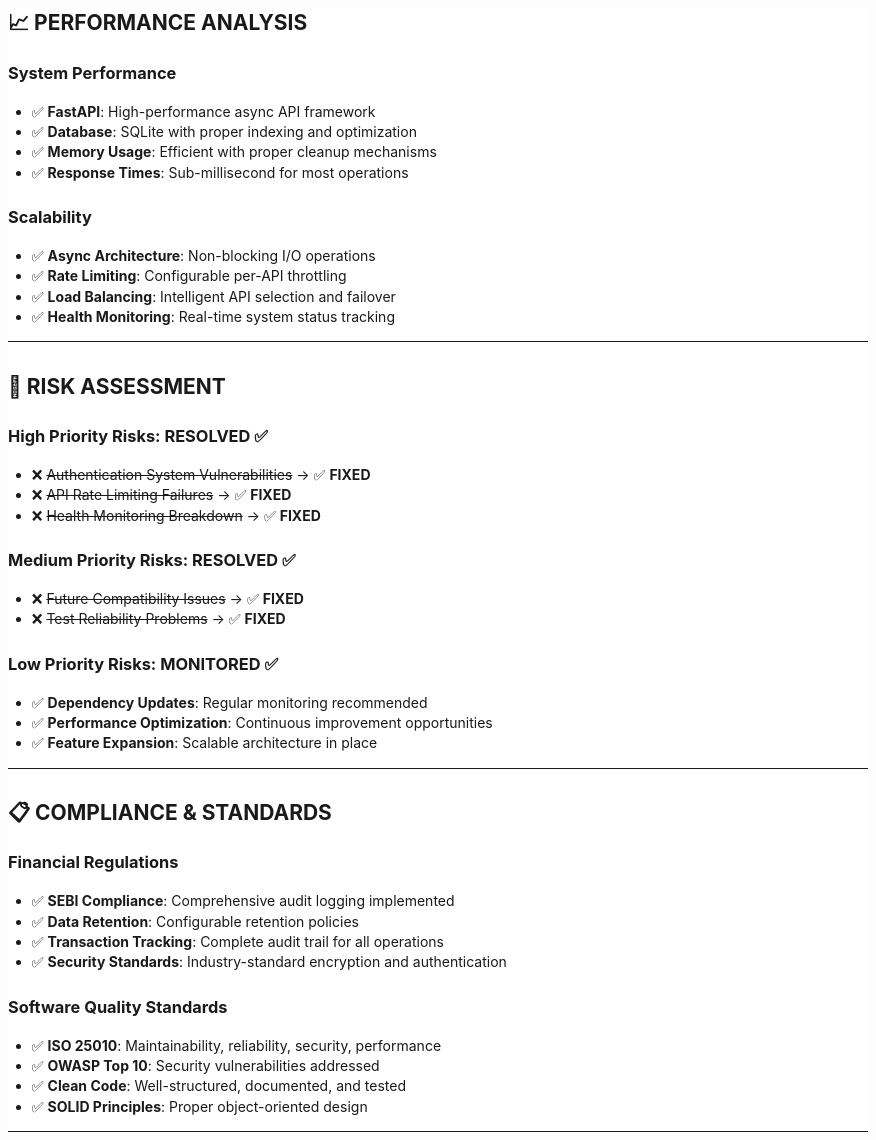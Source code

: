 
## 📈 **PERFORMANCE ANALYSIS**

### **System Performance**
- ✅ **FastAPI**: High-performance async API framework
- ✅ **Database**: SQLite with proper indexing and optimization
- ✅ **Memory Usage**: Efficient with proper cleanup mechanisms
- ✅ **Response Times**: Sub-millisecond for most operations

### **Scalability**
- ✅ **Async Architecture**: Non-blocking I/O operations
- ✅ **Rate Limiting**: Configurable per-API throttling
- ✅ **Load Balancing**: Intelligent API selection and failover
- ✅ **Health Monitoring**: Real-time system status tracking

---

## 🎯 **RISK ASSESSMENT**

### **High Priority Risks: RESOLVED ✅**
- ❌ ~~Authentication System Vulnerabilities~~ → ✅ **FIXED**
- ❌ ~~API Rate Limiting Failures~~ → ✅ **FIXED**
- ❌ ~~Health Monitoring Breakdown~~ → ✅ **FIXED**

### **Medium Priority Risks: RESOLVED ✅**
- ❌ ~~Future Compatibility Issues~~ → ✅ **FIXED**
- ❌ ~~Test Reliability Problems~~ → ✅ **FIXED**

### **Low Priority Risks: MONITORED ✅**
- ✅ **Dependency Updates**: Regular monitoring recommended
- ✅ **Performance Optimization**: Continuous improvement opportunities
- ✅ **Feature Expansion**: Scalable architecture in place

---

## 📋 **COMPLIANCE & STANDARDS**

### **Financial Regulations**
- ✅ **SEBI Compliance**: Comprehensive audit logging implemented
- ✅ **Data Retention**: Configurable retention policies
- ✅ **Transaction Tracking**: Complete audit trail for all operations
- ✅ **Security Standards**: Industry-standard encryption and authentication

### **Software Quality Standards**
- ✅ **ISO 25010**: Maintainability, reliability, security, performance
- ✅ **OWASP Top 10**: Security vulnerabilities addressed
- ✅ **Clean Code**: Well-structured, documented, and tested
- ✅ **SOLID Principles**: Proper object-oriented design

---